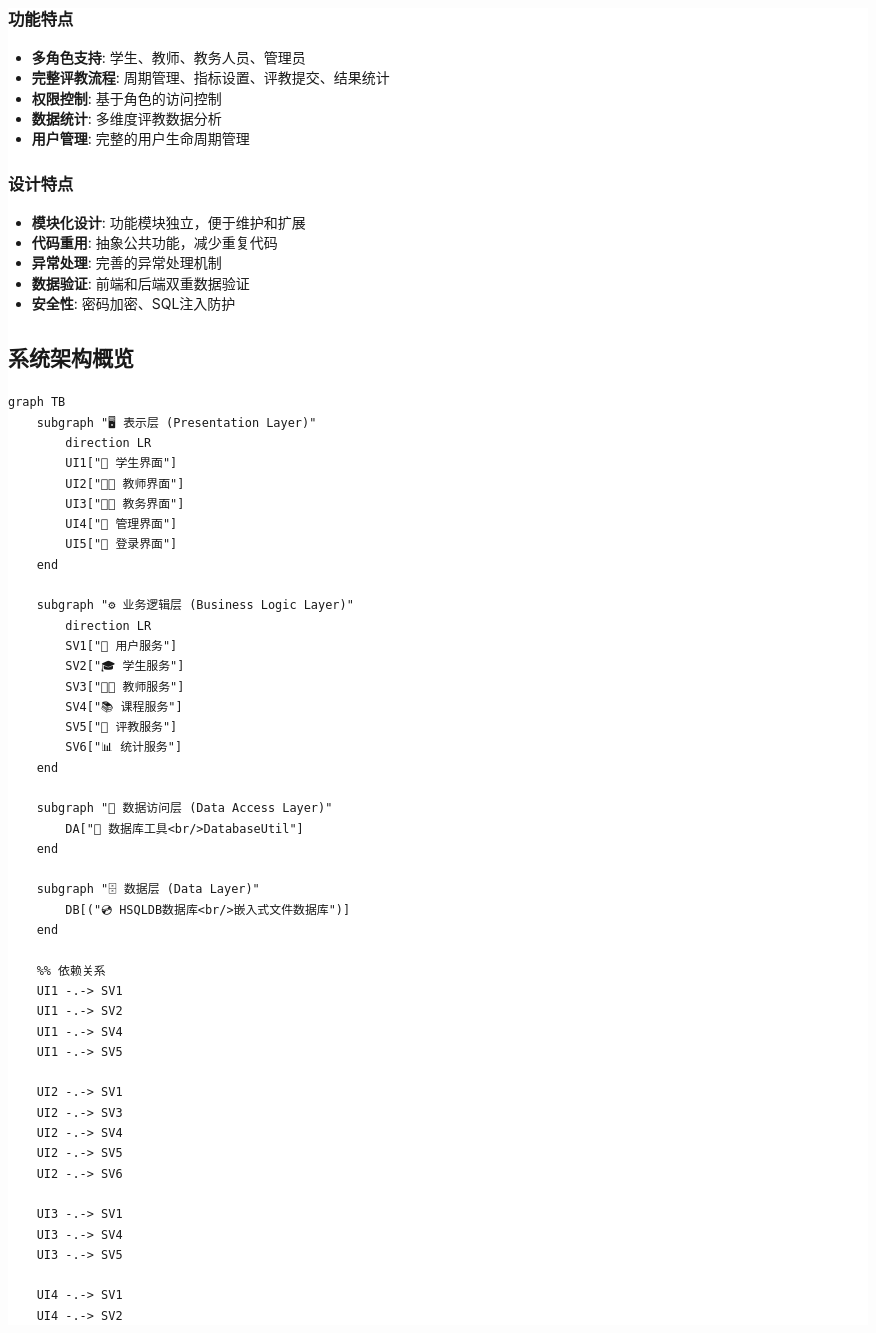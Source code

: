 ### 功能特点
- **多角色支持**: 学生、教师、教务人员、管理员
- **完整评教流程**: 周期管理、指标设置、评教提交、结果统计
- **权限控制**: 基于角色的访问控制
- **数据统计**: 多维度评教数据分析
- **用户管理**: 完整的用户生命周期管理

### 设计特点
- **模块化设计**: 功能模块独立，便于维护和扩展
- **代码重用**: 抽象公共功能，减少重复代码
- **异常处理**: 完善的异常处理机制
- **数据验证**: 前端和后端双重数据验证
- **安全性**: 密码加密、SQL注入防护

## 系统架构概览

```mermaid
graph TB
    subgraph "🖥️ 表示层 (Presentation Layer)"
        direction LR
        UI1["📱 学生界面"]
        UI2["👨‍🏫 教师界面"]
        UI3["👩‍💼 教务界面"]
        UI4["🔧 管理界面"]
        UI5["🔐 登录界面"]
    end

    subgraph "⚙️ 业务逻辑层 (Business Logic Layer)"
        direction LR
        SV1["👤 用户服务"]
        SV2["🎓 学生服务"]
        SV3["👨‍🏫 教师服务"]
        SV4["📚 课程服务"]
        SV5["📝 评教服务"]
        SV6["📊 统计服务"]
    end

    subgraph "💾 数据访问层 (Data Access Layer)"
        DA["🔗 数据库工具<br/>DatabaseUtil"]
    end

    subgraph "🗄️ 数据层 (Data Layer)"
        DB[("💿 HSQLDB数据库<br/>嵌入式文件数据库")]
    end

    %% 依赖关系
    UI1 -.-> SV1
    UI1 -.-> SV2
    UI1 -.-> SV4
    UI1 -.-> SV5

    UI2 -.-> SV1
    UI2 -.-> SV3
    UI2 -.-> SV4
    UI2 -.-> SV5
    UI2 -.-> SV6

    UI3 -.-> SV1
    UI3 -.-> SV4
    UI3 -.-> SV5

    UI4 -.-> SV1
    UI4 -.-> SV2
```